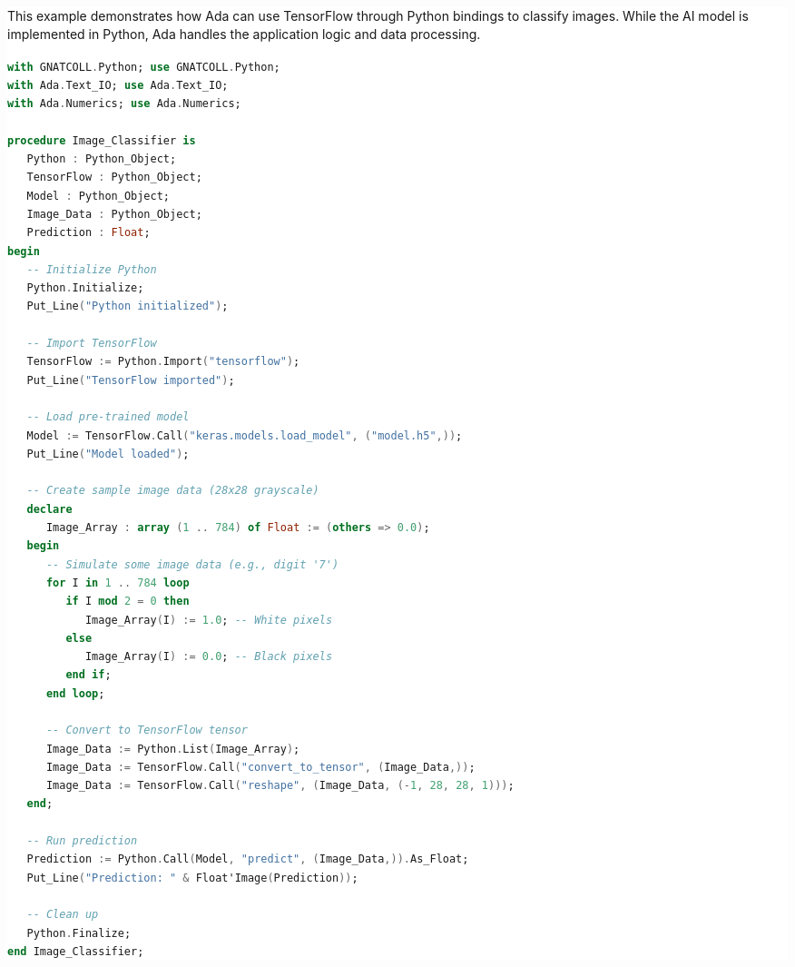 This example demonstrates how Ada can use TensorFlow through Python bindings to classify images. While the AI model is implemented in Python, Ada handles the application logic and data processing.

```ada
with GNATCOLL.Python; use GNATCOLL.Python;
with Ada.Text_IO; use Ada.Text_IO;
with Ada.Numerics; use Ada.Numerics;

procedure Image_Classifier is
   Python : Python_Object;
   TensorFlow : Python_Object;
   Model : Python_Object;
   Image_Data : Python_Object;
   Prediction : Float;
begin
   -- Initialize Python
   Python.Initialize;
   Put_Line("Python initialized");

   -- Import TensorFlow
   TensorFlow := Python.Import("tensorflow");
   Put_Line("TensorFlow imported");

   -- Load pre-trained model
   Model := TensorFlow.Call("keras.models.load_model", ("model.h5",));
   Put_Line("Model loaded");

   -- Create sample image data (28x28 grayscale)
   declare
      Image_Array : array (1 .. 784) of Float := (others => 0.0);
   begin
      -- Simulate some image data (e.g., digit '7')
      for I in 1 .. 784 loop
         if I mod 2 = 0 then
            Image_Array(I) := 1.0; -- White pixels
         else
            Image_Array(I) := 0.0; -- Black pixels
         end if;
      end loop;

      -- Convert to TensorFlow tensor
      Image_Data := Python.List(Image_Array);
      Image_Data := TensorFlow.Call("convert_to_tensor", (Image_Data,));
      Image_Data := TensorFlow.Call("reshape", (Image_Data, (-1, 28, 28, 1)));
   end;

   -- Run prediction
   Prediction := Python.Call(Model, "predict", (Image_Data,)).As_Float;
   Put_Line("Prediction: " & Float'Image(Prediction));

   -- Clean up
   Python.Finalize;
end Image_Classifier;
```
